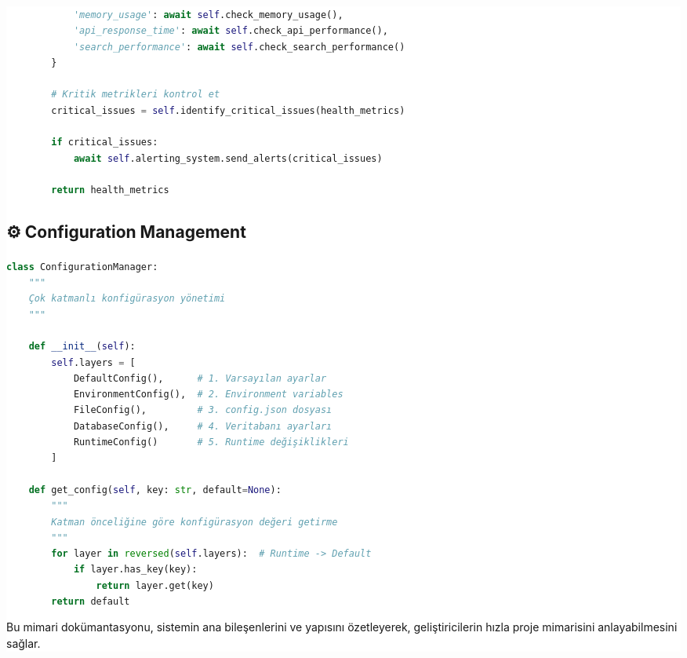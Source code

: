 ```python
            'memory_usage': await self.check_memory_usage(),
            'api_response_time': await self.check_api_performance(),
            'search_performance': await self.check_search_performance()
        }
        
        # Kritik metrikleri kontrol et
        critical_issues = self.identify_critical_issues(health_metrics)
        
        if critical_issues:
            await self.alerting_system.send_alerts(critical_issues)
        
        return health_metrics
```

## ⚙️ Configuration Management

```python
class ConfigurationManager:
    """
    Çok katmanlı konfigürasyon yönetimi
    """
    
    def __init__(self):
        self.layers = [
            DefaultConfig(),      # 1. Varsayılan ayarlar
            EnvironmentConfig(),  # 2. Environment variables
            FileConfig(),         # 3. config.json dosyası
            DatabaseConfig(),     # 4. Veritabanı ayarları
            RuntimeConfig()       # 5. Runtime değişiklikleri
        ]
    
    def get_config(self, key: str, default=None):
        """
        Katman önceliğine göre konfigürasyon değeri getirme
        """
        for layer in reversed(self.layers):  # Runtime -> Default
            if layer.has_key(key):
                return layer.get(key)
        return default
```

Bu mimari dokümantasyonu, sistemin ana bileşenlerini ve yapısını özetleyerek, geliştiricilerin hızla proje mimarisini anlayabilmesini sağlar. 